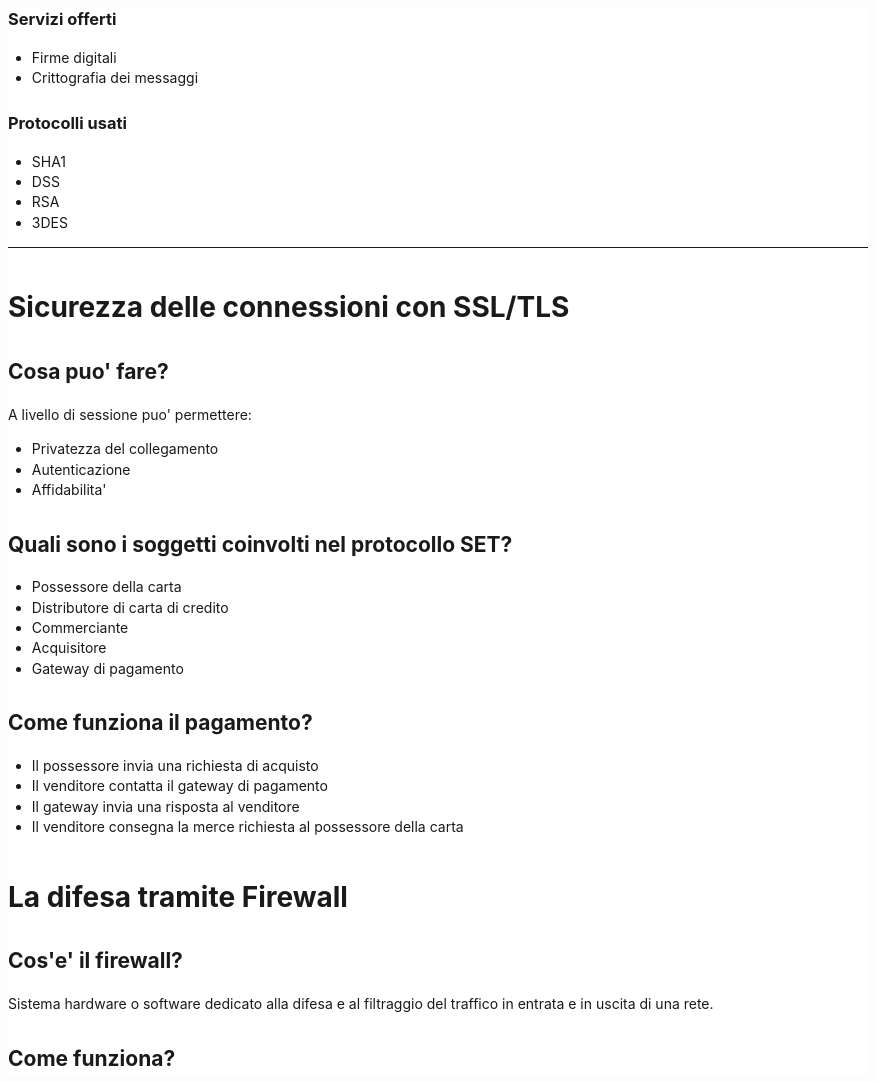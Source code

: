 ### Servizi offerti

- Firme digitali
- Crittografia dei messaggi

### Protocolli usati

- SHA1
- DSS
- RSA
- 3DES

---

# Sicurezza delle connessioni con SSL/TLS

## Cosa puo' fare?

A livello di sessione puo' permettere:

- Privatezza del collegamento
- Autenticazione
- Affidabilita'

## Quali sono i soggetti coinvolti nel protocollo SET?

- Possessore della carta
- Distributore di carta di credito
- Commerciante
- Acquisitore
- Gateway di pagamento

## Come funziona il pagamento?

- Il possessore invia una richiesta di acquisto
- Il venditore contatta il gateway di pagamento
- Il gateway invia una risposta al venditore
- Il venditore consegna la merce richiesta al possessore della carta

# La difesa tramite Firewall

## Cos'e' il firewall?

Sistema hardware o software dedicato alla difesa e al filtraggio del traffico in entrata e in uscita di una rete.

## Come funziona?
